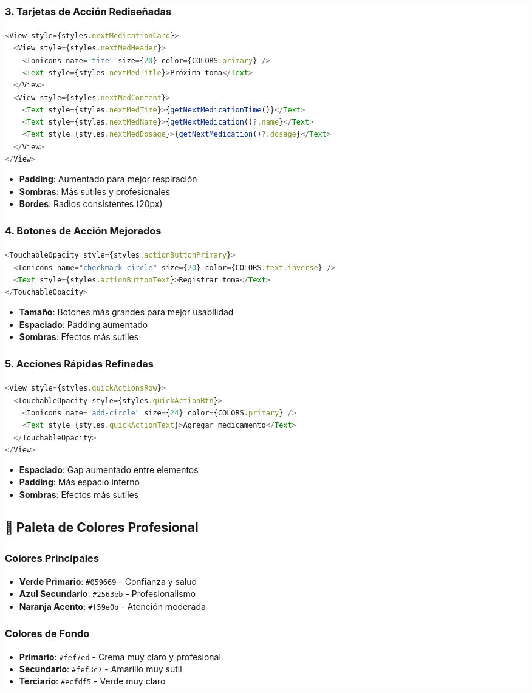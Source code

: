 ### 3. **Tarjetas de Acción Rediseñadas**
```typescript
<View style={styles.nextMedicationCard}>
  <View style={styles.nextMedHeader}>
    <Ionicons name="time" size={20} color={COLORS.primary} />
    <Text style={styles.nextMedTitle}>Próxima toma</Text>
  </View>
  <View style={styles.nextMedContent}>
    <Text style={styles.nextMedTime}>{getNextMedicationTime()}</Text>
    <Text style={styles.nextMedName}>{getNextMedication()?.name}</Text>
    <Text style={styles.nextMedDosage}>{getNextMedication()?.dosage}</Text>
  </View>
</View>
```
- **Padding**: Aumentado para mejor respiración
- **Sombras**: Más sutiles y profesionales
- **Bordes**: Radios consistentes (20px)

### 4. **Botones de Acción Mejorados**
```typescript
<TouchableOpacity style={styles.actionButtonPrimary}>
  <Ionicons name="checkmark-circle" size={20} color={COLORS.text.inverse} />
  <Text style={styles.actionButtonText}>Registrar toma</Text>
</TouchableOpacity>
```
- **Tamaño**: Botones más grandes para mejor usabilidad
- **Espaciado**: Padding aumentado
- **Sombras**: Efectos más sutiles

### 5. **Acciones Rápidas Refinadas**
```typescript
<View style={styles.quickActionsRow}>
  <TouchableOpacity style={styles.quickActionBtn}>
    <Ionicons name="add-circle" size={24} color={COLORS.primary} />
    <Text style={styles.quickActionText}>Agregar medicamento</Text>
  </TouchableOpacity>
</View>
```
- **Espaciado**: Gap aumentado entre elementos
- **Padding**: Más espacio interno
- **Sombras**: Efectos más sutiles

## 🎨 Paleta de Colores Profesional

### **Colores Principales**
- **Verde Primario**: `#059669` - Confianza y salud
- **Azul Secundario**: `#2563eb` - Profesionalismo
- **Naranja Acento**: `#f59e0b` - Atención moderada

### **Colores de Fondo**
- **Primario**: `#fef7ed` - Crema muy claro y profesional
- **Secundario**: `#fef3c7` - Amarillo muy sutil
- **Terciario**: `#ecfdf5` - Verde muy claro
